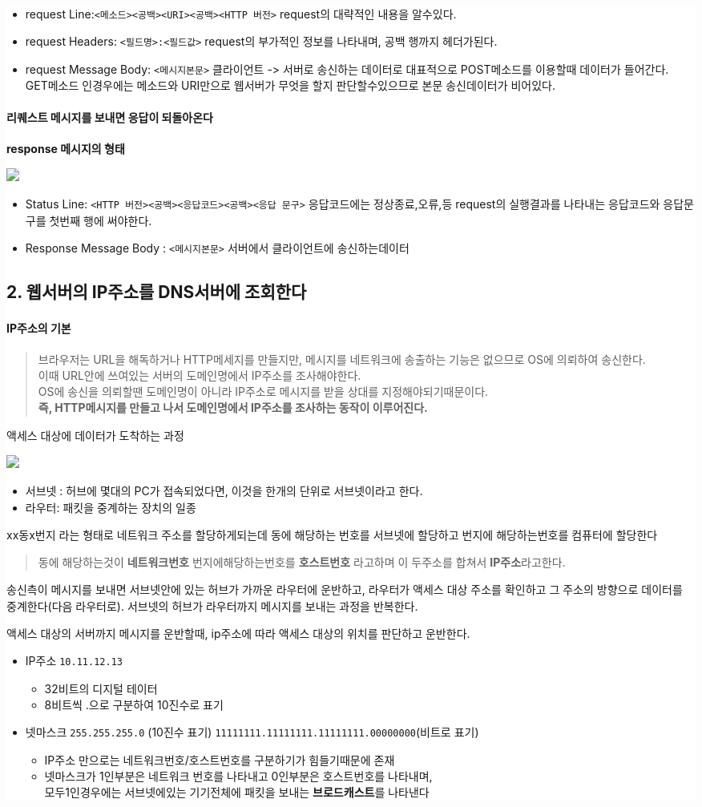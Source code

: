 - request Line:`<메소드><공백><URI><공백><HTTP 버전>`  request의 대략적인 내용을 알수있다.

- request Headers: `<필드명>:<필드값>`
request의 부가적인 정보를 나타내며, 공백 행까지 헤더가된다.

- request Message Body: `<메시지본문>`
클라이언트 -> 서버로 송신하는 데이터로 대표적으로 POST메소드를 이용할때 데이터가 들어간다.   
GET메소드 인경우에는 메소드와 URI만으로 웹서버가 무엇을 할지 판단할수있으므로 본문 송신데이터가 비어있다. 


#### 리퀘스트 메시지를 보내면 응답이 되돌아온다

**response 메시지의 형태**

![](https://velog.velcdn.com/images/dudwls0505/post/84439334-9da1-4af3-b2ab-022431ab9e44/image.png)

- Status Line: `<HTTP 버전><공백><응답코드><공백><응답 문구>`
응답코드에는 정상종료,오류,등 request의 실행결과를 나타내는 응답코드와 응답문구를 첫번째 행에 써야한다. 

- Response Message Body : `<메시지본문>` 
서버에서 클라이언트에 송신하는데이터

## 2. 웹서버의 IP주소를 DNS서버에 조회한다

#### IP주소의 기본

> 브라우저는 URL을 해독하거나 HTTP메세지를 만들지만, 메시지를 네트워크에 송출하는 기능은 없으므로 OS에 의뢰하여 송신한다.   
이때 URL안에 쓰여있는 서버의 도메인명에서 IP주소를 조사해야한다.    
OS에 송신을 의뢰할땐 도메인명이 아니라 IP주소로 메시지를 받을 상대를 지정해야되기때문이다.  
**즉, HTTP메시지를 만들고 나서 도메인명에서 IP주소를 조사하는 동작이 이루어진다.**

액세스 대상에 데이터가 도착하는 과정

![](https://velog.velcdn.com/images/dudwls0505/post/bc7fb997-1455-460a-8f93-ea5c9cdd8f61/image.png)

- 서브넷 : 허브에 몇대의 PC가 접속되었다면, 이것을 한개의 단위로 서브넷이라고 한다. 
- 라우터: 패킷을 중계하는 장치의 일종

xx동x번지 라는 형태로 네트워크 주소를 할당하게되는데 동에 해당하는 번호를 서브넷에 할당하고 번지에 해당하는번호를 컴퓨터에 할당한다

> 동에 해당하는것이 **네트워크번호** 번지에해당하는번호를 **호스트번호** 라고하며 
이 두주소를 합쳐서 **IP주소**라고한다.

송신측이 메시지를 보내면 서브넷안에 있는 허브가 가까운 라우터에 운반하고, 
 라우터가 액세스 대상 주소를 확인하고 그 주소의 방향으로 데이터를 중계한다(다음 라우터로). 서브넷의 허브가 라우터까지 메시지를 보내는 과정을 반복한다.

액세스 대상의 서버까지 메시지를 운반할때, ip주소에 따라 액세스 대상의 위치를 판단하고 운반한다.


- IP주소
`10.11.12.13`
  - 32비트의 디지털 테이터
  - 8비트씩 .으로 구분하여 10진수로 표기
  
- 넷마스크
`255.255.255.0` (10진수 표기)
`11111111.11111111.11111111.00000000`(비트로 표기)
  - IP주소 만으로는 네트워크번호/호스트번호를 구분하기가 힘들기때문에 존재
  - 넷마스크가 1인부분은 네트워크 번호를 나타내고 0인부분은 호스트번호를 나타내며,   
  모두1인경우에는 서브넷에있는 기기전체에 패킷을 보내는 **브로드캐스트**를  나타낸다  
